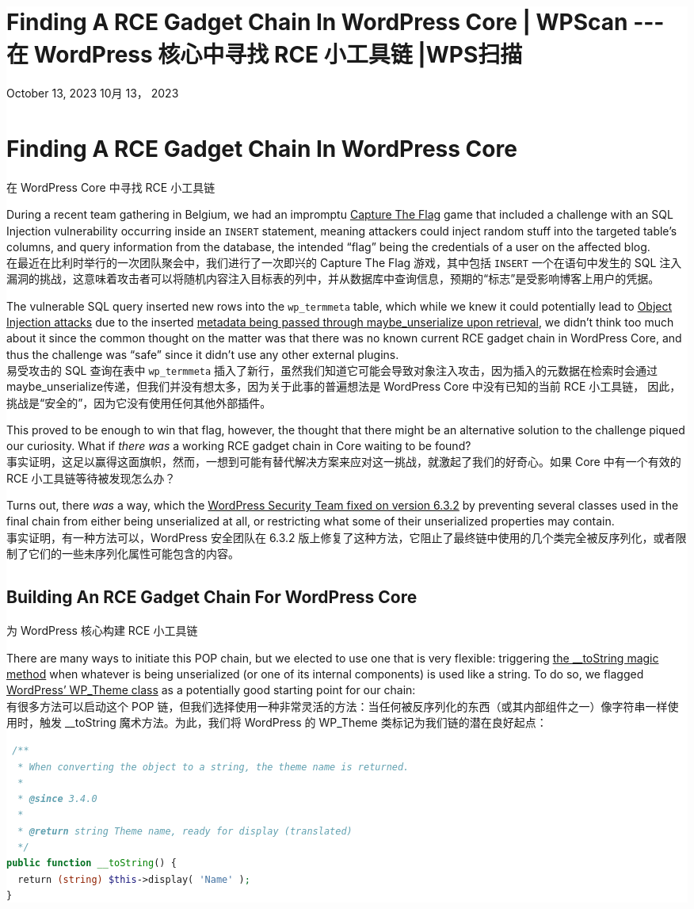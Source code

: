 

# Finding A RCE Gadget Chain In WordPress Core | WPScan --- 在 WordPress 核心中寻找 RCE 小工具链 |WPS扫描

October 13, 2023 10月 13， 2023

# Finding A RCE Gadget Chain In WordPress Core  
在 WordPress Core 中寻找 RCE 小工具链

During a recent team gathering in Belgium, we had an impromptu [Capture The Flag](https://en.wikipedia.org/wiki/Capture_the_flag_(cybersecurity)) game that included a challenge with an SQL Injection vulnerability occurring inside an `INSERT` statement, meaning attackers could inject random stuff into the targeted table’s columns, and query information from the database, the intended “flag” being the credentials of a user on the affected blog.  
在最近在比利时举行的一次团队聚会中，我们进行了一次即兴的 Capture The Flag 游戏，其中包括 `INSERT` 一个在语句中发生的 SQL 注入漏洞的挑战，这意味着攻击者可以将随机内容注入目标表的列中，并从数据库中查询信息，预期的“标志”是受影响博客上用户的凭据。

The vulnerable SQL query inserted new rows into the `wp_termmeta` table, which while we knew it could potentially lead to [Object Injection attacks](https://owasp.org/www-community/vulnerabilities/PHP_Object_Injection) due to the inserted [metadata being passed through maybe\_unserialize upon retrieval](https://core.trac.wordpress.org/browser/tags/6.2/src/wp-includes/meta.php#L657), we didn’t think too much about it since the common thought on the matter was that there was no known current RCE gadget chain in WordPress Core, and thus the challenge was “safe” since it didn’t use any other external plugins.  
易受攻击的 SQL 查询在表中 `wp_termmeta` 插入了新行，虽然我们知道它可能会导致对象注入攻击，因为插入的元数据在检索时会通过maybe\_unserialize传递，但我们并没有想太多，因为关于此事的普遍想法是 WordPress Core 中没有已知的当前 RCE 小工具链， 因此，挑战是“安全的”，因为它没有使用任何其他外部插件。

This proved to be enough to win that flag, however, the thought that there might be an alternative solution to the challenge piqued our curiosity. What if *there was* a working RCE gadget chain in Core waiting to be found?  
事实证明，这足以赢得这面旗帜，然而，一想到可能有替代解决方案来应对这一挑战，就激起了我们的好奇心。如果 Core 中有一个有效的 RCE 小工具链等待被发现怎么办？

Turns out, there *was* a way, which the [WordPress Security Team fixed on version 6.3.2](https://wordpress.org/news/2023/10/wordpress-6-3-2-maintenance-and-security-release/) by preventing several classes used in the final chain from either being unserialized at all, or restricting what some of their unserialized properties may contain.  
事实证明，有一种方法可以，WordPress 安全团队在 6.3.2 版上修复了这种方法，它阻止了最终链中使用的几个类完全被反序列化，或者限制了它们的一些未序列化属性可能包含的内容。

## Building An RCE Gadget Chain For WordPress Core  
为 WordPress 核心构建 RCE 小工具链

There are many ways to initiate this POP chain, but we elected to use one that is very flexible: triggering [the \_\_toString magic method](https://www.php.net/manual/en/language.oop5.magic.php#object.tostring) when whatever is being unserialized (or one of its internal components) is used like a string. To do so, we flagged [WordPress’ WP\_Theme class](https://core.trac.wordpress.org/browser/tags/6.2/src/wp-includes/class-wp-theme.php#L503) as a potentially good starting point for our chain:  
有很多方法可以启动这个 POP 链，但我们选择使用一种非常灵活的方法：当任何被反序列化的东西（或其内部组件之一）像字符串一样使用时，触发 \_\_toString 魔术方法。为此，我们将 WordPress 的 WP\_Theme 类标记为我们链的潜在良好起点：

```php
 /**
  * When converting the object to a string, the theme name is returned.
  *
  * @since 3.4.0
  *
  * @return string Theme name, ready for display (translated)
  */
public function __toString() {
  return (string) $this->display( 'Name' );
}
```
